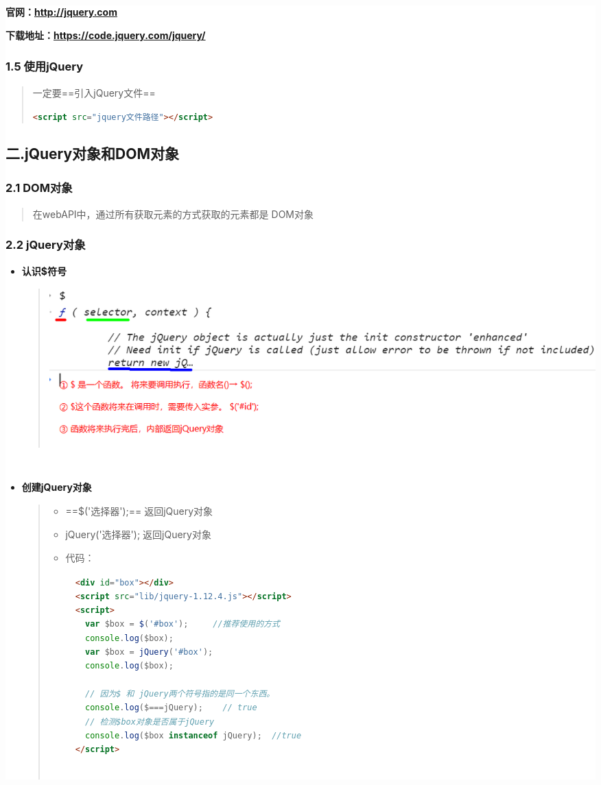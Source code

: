 **官网：http://jquery.com**

**下载地址：https://code.jquery.com/jquery/**



### 1.5 使用jQuery

> 一定要==引入jQuery文件== 
>
> ```html
> <script src="jquery文件路径"></script>
> ```



## 二.jQuery对象和DOM对象

### 2.1 DOM对象

> 在webAPI中，通过所有获取元素的方式获取的元素都是 DOM对象

### 2.2 jQuery对象

+ **认识$符号** 

  > ![](media/01.png)

  ​

+ **创建jQuery对象** 

  > + ==$('选择器');==      返回jQuery对象
  >
  > + jQuery('选择器');  返回jQuery对象
  >
  > + 代码：
  >
  >   ```html
  >     <div id="box"></div>
  >     <script src="lib/jquery-1.12.4.js"></script>
  >     <script>
  >       var $box = $('#box');     //推荐使用的方式
  >       console.log($box);
  >       var $box = jQuery('#box');
  >       console.log($box);
  >
  >       // 因为$ 和 jQuery两个符号指的是同一个东西。
  >       console.log($===jQuery);    // true
  >       // 检测$box对象是否属于jQuery
  >       console.log($box instanceof jQuery);  //true
  >     </script>
  >   ```
  >
  >   ​